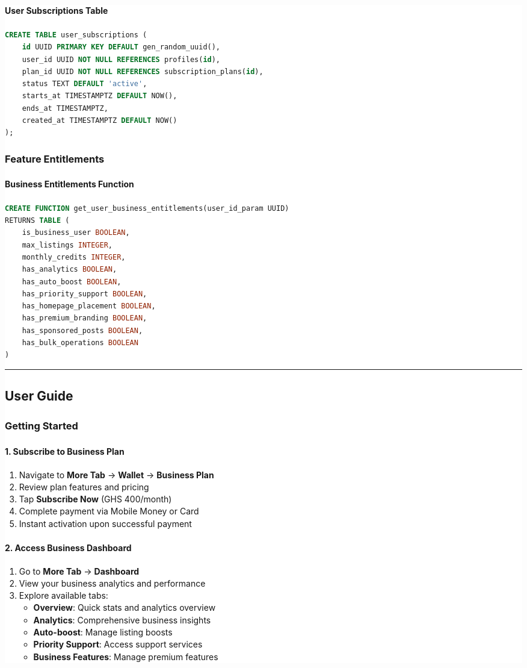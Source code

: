 #### **User Subscriptions Table**
```sql
CREATE TABLE user_subscriptions (
    id UUID PRIMARY KEY DEFAULT gen_random_uuid(),
    user_id UUID NOT NULL REFERENCES profiles(id),
    plan_id UUID NOT NULL REFERENCES subscription_plans(id),
    status TEXT DEFAULT 'active',
    starts_at TIMESTAMPTZ DEFAULT NOW(),
    ends_at TIMESTAMPTZ,
    created_at TIMESTAMPTZ DEFAULT NOW()
);
```

### Feature Entitlements

#### **Business Entitlements Function**
```sql
CREATE FUNCTION get_user_business_entitlements(user_id_param UUID)
RETURNS TABLE (
    is_business_user BOOLEAN,
    max_listings INTEGER,
    monthly_credits INTEGER,
    has_analytics BOOLEAN,
    has_auto_boost BOOLEAN,
    has_priority_support BOOLEAN,
    has_homepage_placement BOOLEAN,
    has_premium_branding BOOLEAN,
    has_sponsored_posts BOOLEAN,
    has_bulk_operations BOOLEAN
)
```

---

## User Guide

### Getting Started

#### **1. Subscribe to Business Plan**
1. Navigate to **More Tab** → **Wallet** → **Business Plan**
2. Review plan features and pricing
3. Tap **Subscribe Now** (GHS 400/month)
4. Complete payment via Mobile Money or Card
5. Instant activation upon successful payment

#### **2. Access Business Dashboard**
1. Go to **More Tab** → **Dashboard**
2. View your business analytics and performance
3. Explore available tabs:
   - **Overview**: Quick stats and analytics overview
   - **Analytics**: Comprehensive business insights
   - **Auto-boost**: Manage listing boosts
   - **Priority Support**: Access support services
   - **Business Features**: Manage premium features
